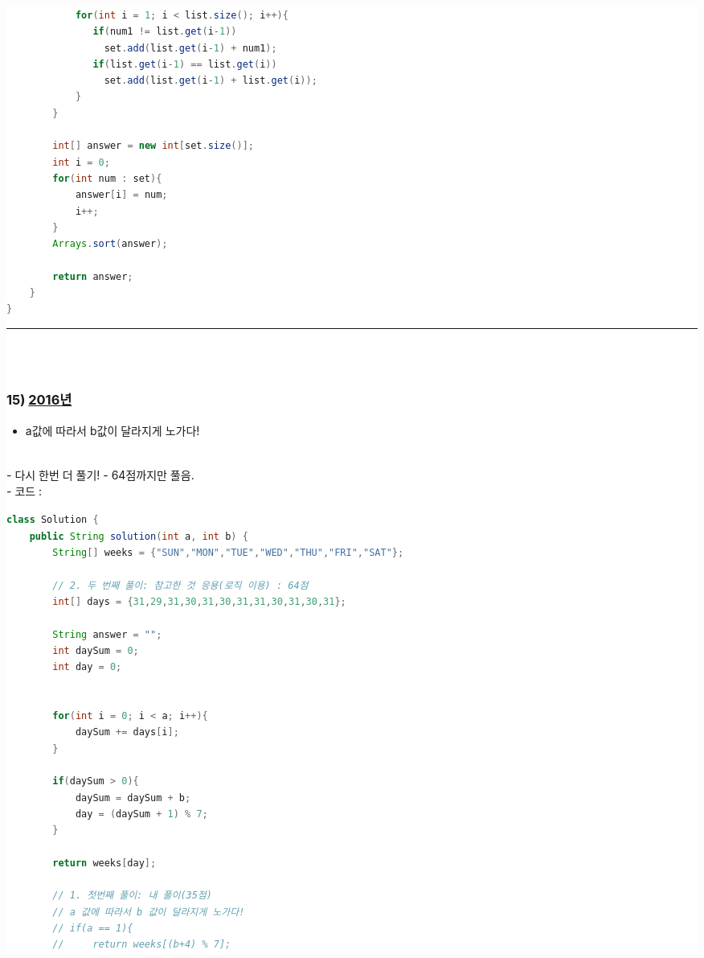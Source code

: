 ```java
            for(int i = 1; i < list.size(); i++){
               if(num1 != list.get(i-1))
                 set.add(list.get(i-1) + num1);
               if(list.get(i-1) == list.get(i))
                 set.add(list.get(i-1) + list.get(i));
            }
        }
        
        int[] answer = new int[set.size()];
        int i = 0;
        for(int num : set){
            answer[i] = num;
            i++;
        }
        Arrays.sort(answer);

        return answer;
    }
}
```


---

<br><br>

### 15) [2016년](https://school.programmers.co.kr/learn/courses/30/lessons/12901)

- a값에 따라서 b값이 달라지게 노가다!

<br>
- 다시 한번 더 풀기!
	- 64점까지만 풀음.

<br>
- 코드 :

```java
class Solution {
    public String solution(int a, int b) {
        String[] weeks = {"SUN","MON","TUE","WED","THU","FRI","SAT"};
        
        // 2. 두 번째 풀이: 참고한 것 응용(로직 이용) : 64점
        int[] days = {31,29,31,30,31,30,31,31,30,31,30,31};
        
        String answer = "";
        int daySum = 0;
        int day = 0;
        
        
        for(int i = 0; i < a; i++){
            daySum += days[i];
        }
        
        if(daySum > 0){
            daySum = daySum + b;
            day = (daySum + 1) % 7;
        }
        
        return weeks[day];
        
        // 1. 첫번째 풀이: 내 풀이(35점)
        // a 값에 따라서 b 값이 달라지게 노가다!
        // if(a == 1){
        //     return weeks[(b+4) % 7];
```